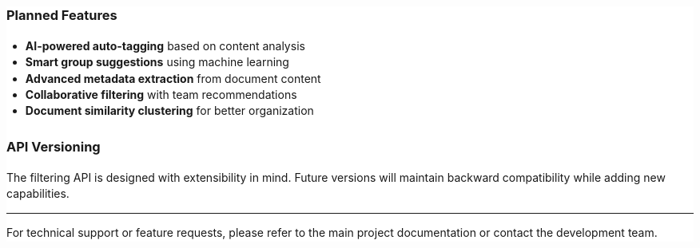 ### Planned Features
- **AI-powered auto-tagging** based on content analysis
- **Smart group suggestions** using machine learning
- **Advanced metadata extraction** from document content
- **Collaborative filtering** with team recommendations
- **Document similarity clustering** for better organization

### API Versioning
The filtering API is designed with extensibility in mind. Future versions will maintain backward compatibility while adding new capabilities.

---

For technical support or feature requests, please refer to the main project documentation or contact the development team. 